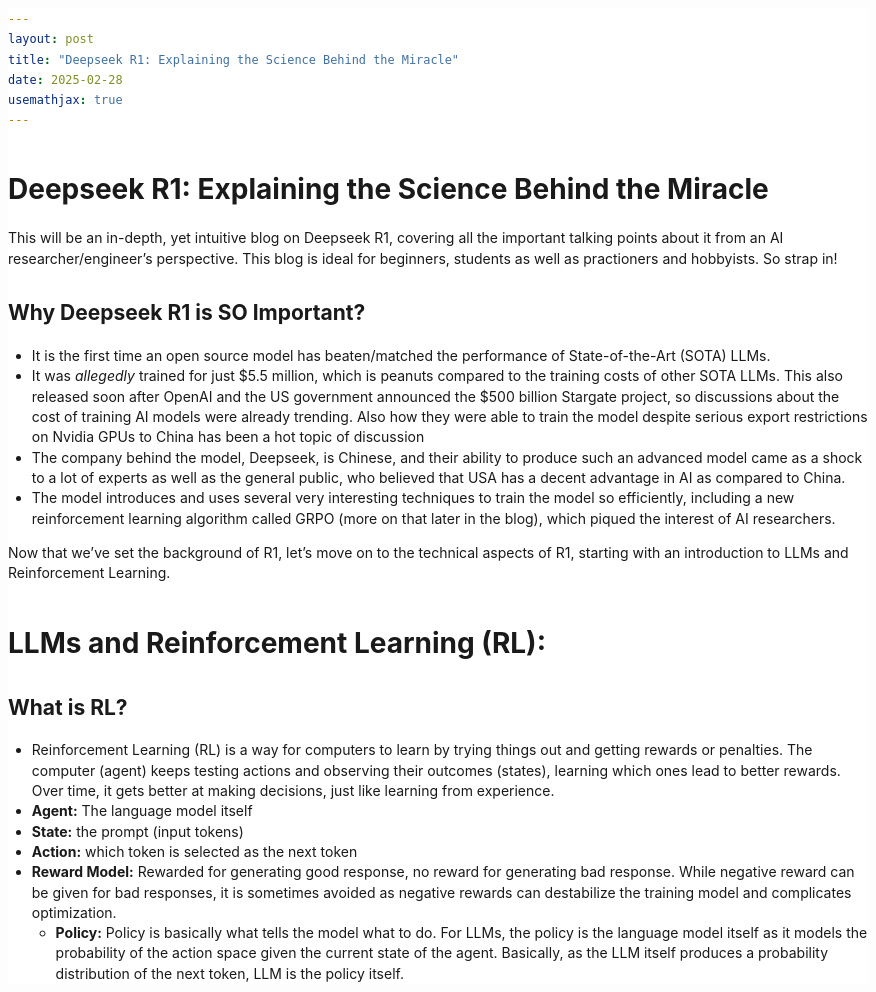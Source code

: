 ```yaml
---
layout: post
title: "Deepseek R1: Explaining the Science Behind the Miracle"
date: 2025-02-28
usemathjax: true
---
```


# Deepseek R1: Explaining the Science Behind the Miracle

This will be an in-depth, yet intuitive blog on Deepseek R1, covering all the important talking points about it from an AI researcher/engineer’s perspective. This blog is ideal for beginners, students as well as practioners and hobbyists. So strap in!

## Why Deepseek R1 is SO Important?

- It is the first time an open source model has beaten/matched the performance of State-of-the-Art (SOTA) LLMs.
- It was *allegedly* trained for just $5.5 million, which is peanuts compared to the training costs of other SOTA LLMs. This also released soon after OpenAI and the US government announced the $500 billion Stargate project, so discussions about the cost of training AI models were already trending. Also how they were able to train the model despite serious export restrictions on Nvidia GPUs to China has been a hot topic of discussion
- The company behind the model, Deepseek, is Chinese, and their ability to produce such an advanced model came as a shock to a lot of experts as well as the general public, who believed that USA has a decent advantage in AI as compared to China.
- The model introduces and uses several very interesting techniques to train the model so efficiently, including a new reinforcement learning algorithm called GRPO (more on that later in the blog), which piqued the interest of AI researchers.

Now that we’ve set the background of R1, let’s move on to the technical aspects of R1, starting with an introduction to LLMs and Reinforcement Learning.

# LLMs and Reinforcement Learning (RL):

## What is RL?

- Reinforcement Learning (RL) is a way for computers to learn by trying things out and getting rewards or penalties. The computer (agent) keeps testing actions and observing their outcomes (states), learning which ones lead to better rewards. Over time, it gets better at making decisions, just like learning from experience.
- **Agent:** The language model itself
- **State:** the prompt (input tokens)
- **Action:** which token is selected as the next token
- **Reward Model:** Rewarded for generating good response, no reward for generating bad response. While negative reward can be given for bad responses, it is sometimes avoided as negative rewards can destabilize the training model and complicates optimization.
    - **Policy:** Policy is basically what tells the model what to do. For LLMs, the policy is the language model itself as it models the probability of the action space given the current state of the agent. Basically, as the LLM itself produces a probability distribution of the next token, LLM is the policy itself.
